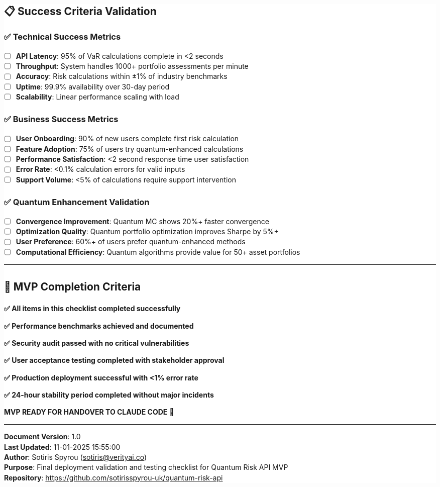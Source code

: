 ## 📋 Success Criteria Validation

### ✅ Technical Success Metrics
- [ ] **API Latency**: 95% of VaR calculations complete in <2 seconds
- [ ] **Throughput**: System handles 1000+ portfolio assessments per minute
- [ ] **Accuracy**: Risk calculations within ±1% of industry benchmarks
- [ ] **Uptime**: 99.9% availability over 30-day period
- [ ] **Scalability**: Linear performance scaling with load

### ✅ Business Success Metrics
- [ ] **User Onboarding**: 90% of new users complete first risk calculation
- [ ] **Feature Adoption**: 75% of users try quantum-enhanced calculations
- [ ] **Performance Satisfaction**: <2 second response time user satisfaction
- [ ] **Error Rate**: <0.1% calculation errors for valid inputs
- [ ] **Support Volume**: <5% of calculations require support intervention

### ✅ Quantum Enhancement Validation
- [ ] **Convergence Improvement**: Quantum MC shows 20%+ faster convergence
- [ ] **Optimization Quality**: Quantum portfolio optimization improves Sharpe by 5%+
- [ ] **User Preference**: 60%+ of users prefer quantum-enhanced methods
- [ ] **Computational Efficiency**: Quantum algorithms provide value for 50+ asset portfolios

---

## 🎉 MVP Completion Criteria

**✅ All items in this checklist completed successfully**

**✅ Performance benchmarks achieved and documented**

**✅ Security audit passed with no critical vulnerabilities**

**✅ User acceptance testing completed with stakeholder approval**

**✅ Production deployment successful with <1% error rate**

**✅ 24-hour stability period completed without major incidents**

**MVP READY FOR HANDOVER TO CLAUDE CODE** 🚀

---

**Document Version**: 1.0  
**Last Updated**: 11-01-2025 15:55:00  
**Author**: Sotiris Spyrou (sotiris@verityai.co)  
**Purpose**: Final deployment validation and testing checklist for Quantum Risk API MVP  
**Repository**: https://github.com/sotirisspyrou-uk/quantum-risk-api
